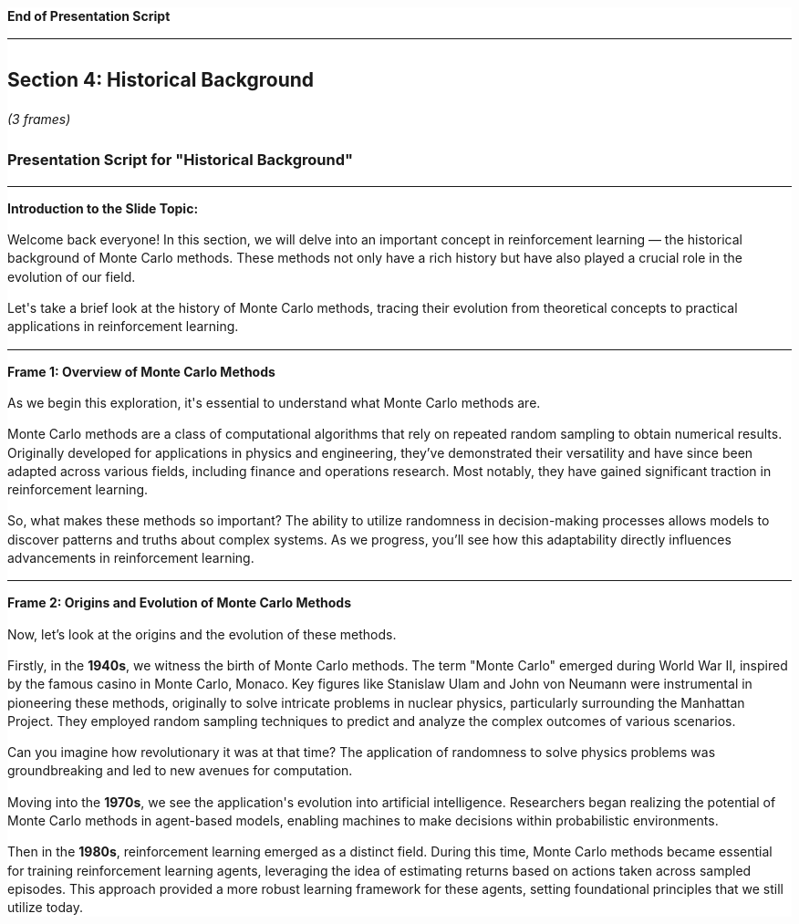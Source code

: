 
**End of Presentation Script**

---

## Section 4: Historical Background
*(3 frames)*

### Presentation Script for "Historical Background"

---

**Introduction to the Slide Topic:**

Welcome back everyone! In this section, we will delve into an important concept in reinforcement learning — the historical background of Monte Carlo methods. These methods not only have a rich history but have also played a crucial role in the evolution of our field. 

Let's take a brief look at the history of Monte Carlo methods, tracing their evolution from theoretical concepts to practical applications in reinforcement learning.

---

**Frame 1: Overview of Monte Carlo Methods**

As we begin this exploration, it's essential to understand what Monte Carlo methods are. 

Monte Carlo methods are a class of computational algorithms that rely on repeated random sampling to obtain numerical results. Originally developed for applications in physics and engineering, they’ve demonstrated their versatility and have since been adapted across various fields, including finance and operations research. Most notably, they have gained significant traction in reinforcement learning.

So, what makes these methods so important? The ability to utilize randomness in decision-making processes allows models to discover patterns and truths about complex systems. As we progress, you’ll see how this adaptability directly influences advancements in reinforcement learning.

---

**Frame 2: Origins and Evolution of Monte Carlo Methods**

Now, let’s look at the origins and the evolution of these methods. 

Firstly, in the **1940s**, we witness the birth of Monte Carlo methods. The term "Monte Carlo" emerged during World War II, inspired by the famous casino in Monte Carlo, Monaco. Key figures like Stanislaw Ulam and John von Neumann were instrumental in pioneering these methods, originally to solve intricate problems in nuclear physics, particularly surrounding the Manhattan Project. They employed random sampling techniques to predict and analyze the complex outcomes of various scenarios. 

Can you imagine how revolutionary it was at that time? The application of randomness to solve physics problems was groundbreaking and led to new avenues for computation.

Moving into the **1970s**, we see the application's evolution into artificial intelligence. Researchers began realizing the potential of Monte Carlo methods in agent-based models, enabling machines to make decisions within probabilistic environments. 

Then in the **1980s**, reinforcement learning emerged as a distinct field. During this time, Monte Carlo methods became essential for training reinforcement learning agents, leveraging the idea of estimating returns based on actions taken across sampled episodes. This approach provided a more robust learning framework for these agents, setting foundational principles that we still utilize today.
